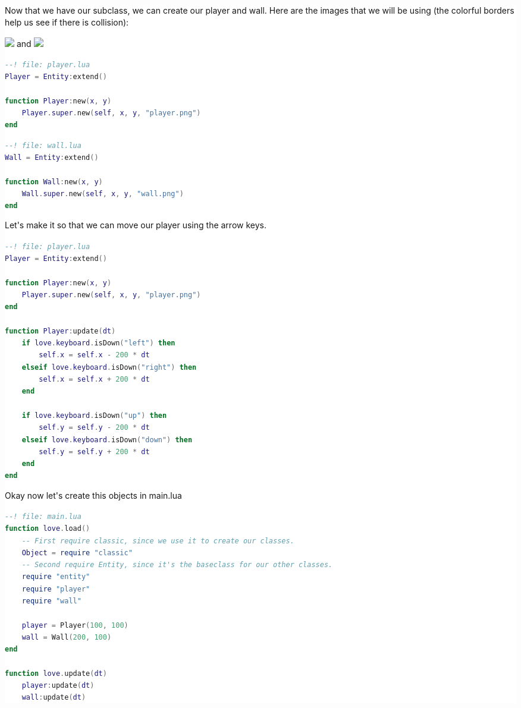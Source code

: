 Now that we have our subclass, we can create our player and wall. Here are the images that we will be using (the colorful borders help us see if there is collision):

![](/images/book/23/player.png) and ![](/images/book/23/wall.png)


```lua
--! file: player.lua
Player = Entity:extend()

function Player:new(x, y)
    Player.super.new(self, x, y, "player.png")
end
```

```lua
--! file: wall.lua
Wall = Entity:extend()

function Wall:new(x, y)
    Wall.super.new(self, x, y, "wall.png")
end
```

Let's make it so that we can move our player using the arrow keys. 

```lua
--! file: player.lua
Player = Entity:extend()

function Player:new(x, y)
    Player.super.new(self, x, y, "player.png")
end

function Player:update(dt)
    if love.keyboard.isDown("left") then
        self.x = self.x - 200 * dt
    elseif love.keyboard.isDown("right") then
        self.x = self.x + 200 * dt
    end

    if love.keyboard.isDown("up") then
        self.y = self.y - 200 * dt
    elseif love.keyboard.isDown("down") then
        self.y = self.y + 200 * dt
    end
end
```

Okay now let's create this objects in main.lua

```lua
--! file: main.lua
function love.load()
    -- First require classic, since we use it to create our classes.
    Object = require "classic"
    -- Second require Entity, since it's the baseclass for our other classes.
    require "entity"
    require "player"
    require "wall"

    player = Player(100, 100)
    wall = Wall(200, 100)
end

function love.update(dt)
    player:update(dt)
    wall:update(dt)
```
